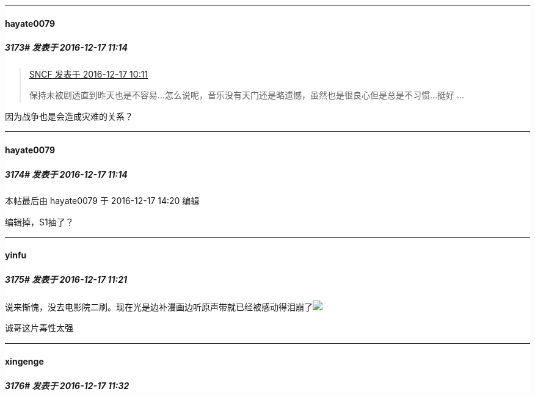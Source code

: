 





-----

####  hayate0079  
##### 3173#       发表于 2016-12-17 11:14



<blockquote><a href="httphttps://bbs.saraba1st.com/2b/forum.php?mod=redirect&amp;goto=findpost&amp;pid=34511696&amp;ptid=1296766" target="_blank">SNCF 发表于 2016-12-17 10:11</a>

保持未被剧透直到昨天也是不容易…怎么说呢，音乐没有天门还是略遗憾，虽然也是很良心但是总是不习惯…挺好 ...</blockquote>
因为战争也是会造成灾难的关系？







-----

####  hayate0079  
##### 3174#       发表于 2016-12-17 11:14



 本帖最后由 hayate0079 于 2016-12-17 14:20 编辑 

编辑掉，S1抽了？







-----

####  yinfu  
##### 3175#       发表于 2016-12-17 11:21




说来惭愧，没去电影院二刷。现在光是边补漫画边听原声带就已经被感动得泪崩了<img src="https://static.saraba1st.com/image/smiley/face/38.gif" referrerpolicy="no-referrer">

诚哥这片毒性太强







-----

####  xingenge  
##### 3176#       发表于 2016-12-17 11:32



